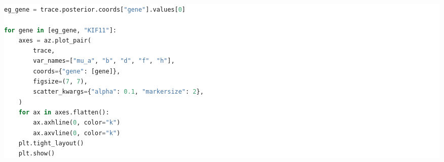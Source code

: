 


```python
eg_gene = trace.posterior.coords["gene"].values[0]

for gene in [eg_gene, "KIF11"]:
    axes = az.plot_pair(
        trace,
        var_names=["mu_a", "b", "d", "f", "h"],
        coords={"gene": [gene]},
        figsize=(7, 7),
        scatter_kwargs={"alpha": 0.1, "markersize": 2},
    )
    for ax in axes.flatten():
        ax.axhline(0, color="k")
        ax.axvline(0, color="k")
    plt.tight_layout()
    plt.show()
```


